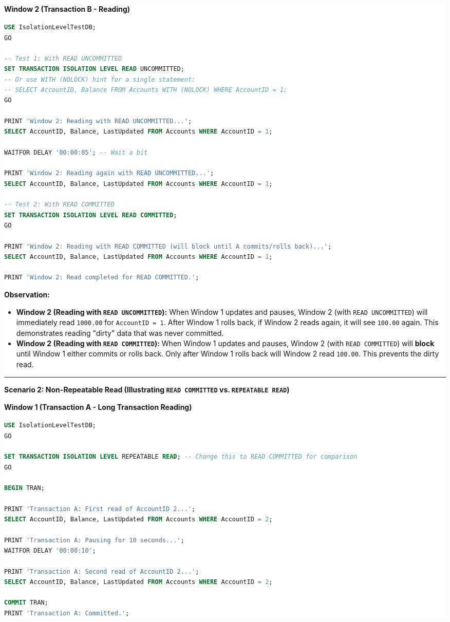 **Window 2 (Transaction B - Reading)**

```sql
USE IsolationLevelTestDB;
GO

-- Test 1: With READ UNCOMMITTED
SET TRANSACTION ISOLATION LEVEL READ UNCOMMITTED;
-- Or use WITH (NOLOCK) hint for a single statement:
-- SELECT AccountID, Balance FROM Accounts WITH (NOLOCK) WHERE AccountID = 1;
GO

PRINT 'Window 2: Reading with READ UNCOMMITTED...';
SELECT AccountID, Balance, LastUpdated FROM Accounts WHERE AccountID = 1;

WAITFOR DELAY '00:00:05'; -- Wait a bit

PRINT 'Window 2: Reading again with READ UNCOMMITTED...';
SELECT AccountID, Balance, LastUpdated FROM Accounts WHERE AccountID = 1;

-- Test 2: With READ COMMITTED
SET TRANSACTION ISOLATION LEVEL READ COMMITTED;
GO

PRINT 'Window 2: Reading with READ COMMITTED (will block until A commits/rolls back)...';
SELECT AccountID, Balance, LastUpdated FROM Accounts WHERE AccountID = 1;

PRINT 'Window 2: Read completed for READ COMMITTED.';
```

**Observation:**

* **Window 2 (Reading with `READ UNCOMMITTED`):** When Window 1 updates and pauses, Window 2 (with `READ UNCOMMITTED`) will immediately read `1000.00` for `AccountID = 1`. After Window 1 rolls back, if Window 2 reads again, it will see `100.00` again. This demonstrates reading "dirty" data that was never committed.
* **Window 2 (Reading with `READ COMMITTED`):** When Window 1 updates and pauses, Window 2 (with `READ COMMITTED`) will **block** until Window 1 either commits or rolls back. Only after Window 1 rolls back will Window 2 read `100.00`. This prevents the dirty read.

---

**Scenario 2: Non-Repeatable Read (Illustrating `READ COMMITTED` vs. `REPEATABLE READ`)**

**Window 1 (Transaction A - Long Transaction Reading)**

```sql
USE IsolationLevelTestDB;
GO

SET TRANSACTION ISOLATION LEVEL REPEATABLE READ; -- Change this to READ COMMITTED for comparison
GO

BEGIN TRAN;

PRINT 'Transaction A: First read of AccountID 2...';
SELECT AccountID, Balance, LastUpdated FROM Accounts WHERE AccountID = 2;

PRINT 'Transaction A: Pausing for 10 seconds...';
WAITFOR DELAY '00:00:10';

PRINT 'Transaction A: Second read of AccountID 2...';
SELECT AccountID, Balance, LastUpdated FROM Accounts WHERE AccountID = 2;

COMMIT TRAN;
PRINT 'Transaction A: Committed.';
```
